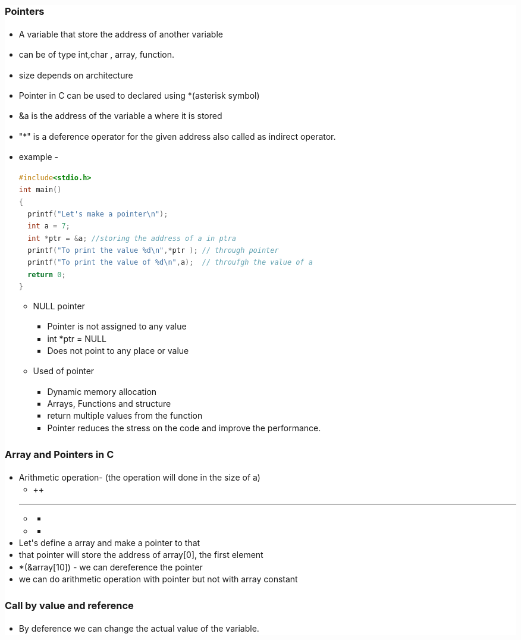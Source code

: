 ### Pointers 

- A variable that store the address of another variable

- can be of type int,char , array, function.

- size depends on architecture

- Pointer in C can be used to declared using *(asterisk symbol)

- &a is the address of the variable a where it is stored

- "*" is  a deference operator for the given address also called as indirect operator.

- example -

  ```c
  #include<stdio.h>
  int main()
  {
  	printf("Let's make a pointer\n");
  	int a = 7;
  	int *ptr = &a; //storing the address of a in ptra
  	printf("To print the value %d\n",*ptr ); // through pointer
  	printf("To print the value of %d\n",a);  // throufgh the value of a
  	return 0;
  }
  ```

  - NULL pointer
    - Pointer is not assigned to any value
    - int *ptr = NULL
    - Does not point to any place or value

  - Used of pointer
    - Dynamic memory allocation
    - Arrays, Functions and structure
    - return multiple values from the function
    - Pointer reduces the stress on the code and improve the performance.

### Array and Pointers in C

- Arithmetic operation- (the operation will done in the size of a)
  - ++ 
  - --
  - +
  - -
- Let's define a array and make a pointer to that 
- that pointer will store the address of array[0], the first element
- *(&array[10]) - we can dereference the pointer
- we can do arithmetic operation with pointer but not with array constant

### Call by value and reference

- By deference we can change the actual value of the variable.
